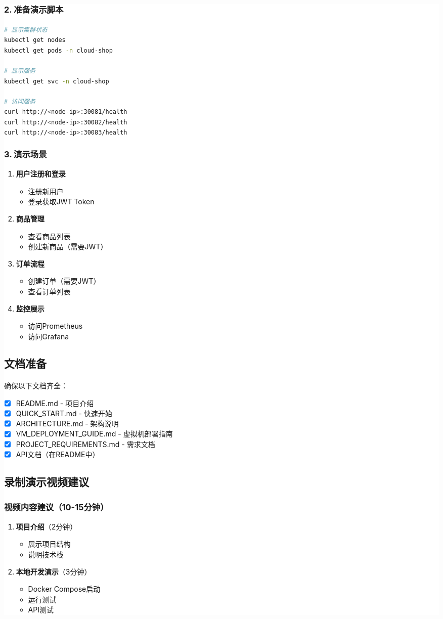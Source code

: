 ### 2. 准备演示脚本
```bash
# 显示集群状态
kubectl get nodes
kubectl get pods -n cloud-shop

# 显示服务
kubectl get svc -n cloud-shop

# 访问服务
curl http://<node-ip>:30081/health
curl http://<node-ip>:30082/health
curl http://<node-ip>:30083/health
```

### 3. 演示场景
1. **用户注册和登录**
   - 注册新用户
   - 登录获取JWT Token

2. **商品管理**
   - 查看商品列表
   - 创建新商品（需要JWT）

3. **订单流程**
   - 创建订单（需要JWT）
   - 查看订单列表

4. **监控展示**
   - 访问Prometheus
   - 访问Grafana

## 文档准备

确保以下文档齐全：
- [x] README.md - 项目介绍
- [x] QUICK_START.md - 快速开始
- [x] ARCHITECTURE.md - 架构说明
- [x] VM_DEPLOYMENT_GUIDE.md - 虚拟机部署指南
- [x] PROJECT_REQUIREMENTS.md - 需求文档
- [x] API文档（在README中）

## 录制演示视频建议

### 视频内容建议（10-15分钟）

1. **项目介绍**（2分钟）
   - 展示项目结构
   - 说明技术栈

2. **本地开发演示**（3分钟）
   - Docker Compose启动
   - 运行测试
   - API测试
